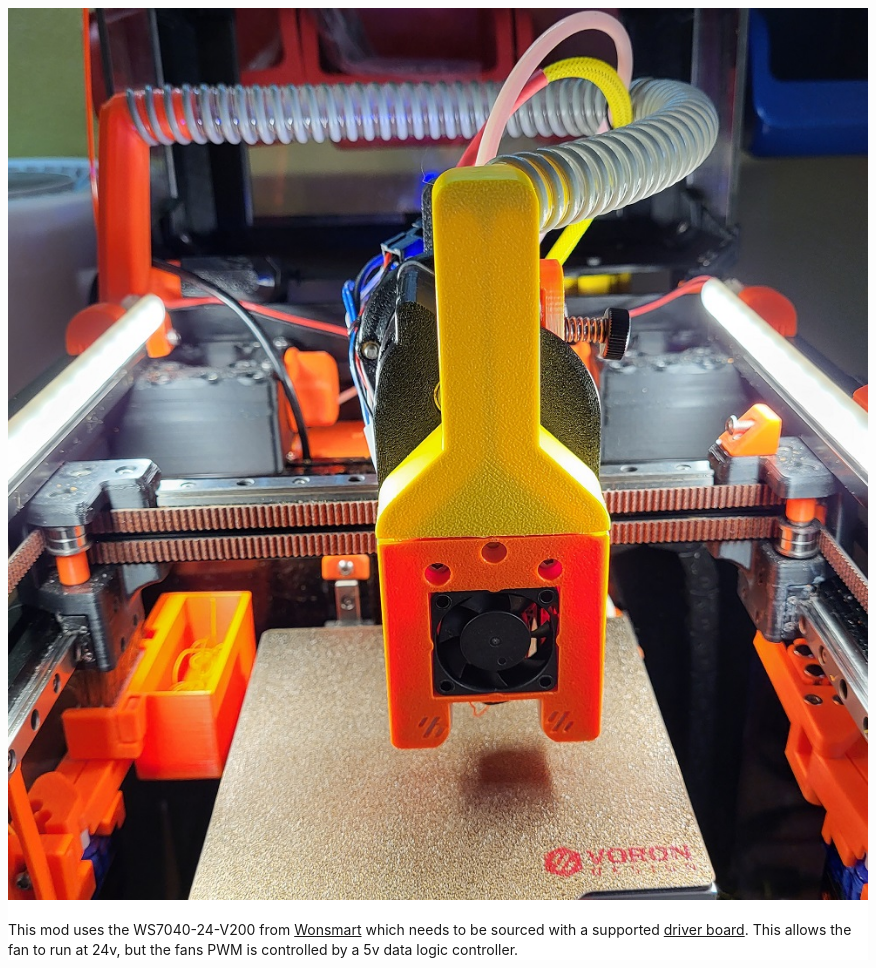 ![frontview](images/frontview.jpg)

This mod uses the WS7040-24-V200 from [Wonsmart](https://www.wonsmart.com.cn/ws7040-24-v200-15655816895217949.html) which needs to be sourced with a supported [driver board](https://www.wonsmart.com.cn/ws2403-15655936300127195.html). This allows the fan to run at 24v, but the fans PWM is controlled by a 5v data logic controller.
